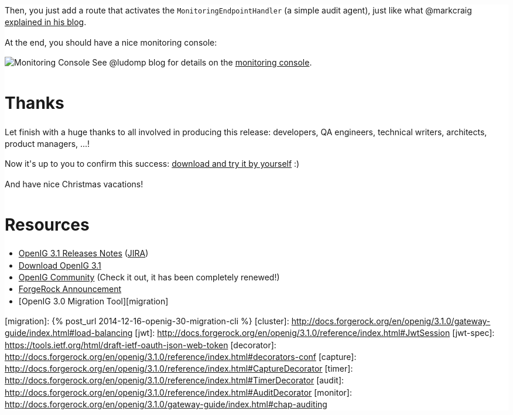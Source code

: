 Then, you just add a route that activates the `MonitoringEndpointHandler` (a simple
audit agent), just like what @markcraig [explained in his blog](http://marginnotes2.wordpress.com/2014/12/01/openig-a-new-audit-framework/).

At the end, you should have a nice monitoring console:

![Monitoring Console](https://ludopoitou.files.wordpress.com/2014/12/screen-shot-2014-12-09-at-13-15-18.png)
See @ludomp  blog for details on the [monitoring console](https://ludopoitou.wordpress.com/2014/12/10/new-features-in-openig-3-1-statistics/).

# Thanks

Let finish with a huge thanks to all involved in producing this release: developers,
QA engineers, technical writers, architects, product managers, ...!

Now it's up to you to confirm this success: [download and try it by yourself][download] :)

And have nice Christmas vacations!

# Resources

 * [OpenIG 3.1 Releases Notes](http://docs.forgerock.org/en/openig/3.1.0/release-notes/index.html) ([JIRA](https://bugster.forgerock.org/jira/browse/OPENIG-311?filter=11945))
 * [Download OpenIG 3.1][download]
 * [OpenIG Community](https://forgerock.org/openig/) (Check it out, it has been completely renewed!)
 * [ForgeRock Announcement](http://forgerock.com/news-articles/product-announcement-december-2014/)
 * [OpenIG 3.0 Migration Tool][migration]

[download]:  https://backstage.forgerock.com/#/downloads/enterprise/OpenIG
[team]:      http://sources.forgerock.org/users/openig/?sort=commits&d=asc&page=1
[inline]:    http://docs.forgerock.org/en/openig/3.1.0/gateway-guide/index.html#the-configuration
[client]:    http://docs.forgerock.org/en/openig/3.1.0/reference/index.html#OAuth2ClientFilter
[rs]:        http://docs.forgerock.org/en/openig/3.1.0/reference/index.html#OAuth2ResourceServerFilter
[migration]: {% post_url 2014-12-16-openig-30-migration-cli %}
[cluster]:   http://docs.forgerock.org/en/openig/3.1.0/gateway-guide/index.html#load-balancing
[jwt]:       http://docs.forgerock.org/en/openig/3.1.0/reference/index.html#JwtSession
[jwt-spec]:  https://tools.ietf.org/html/draft-ietf-oauth-json-web-token
[decorator]: http://docs.forgerock.org/en/openig/3.1.0/reference/index.html#decorators-conf
[capture]:   http://docs.forgerock.org/en/openig/3.1.0/reference/index.html#CaptureDecorator
[timer]:     http://docs.forgerock.org/en/openig/3.1.0/reference/index.html#TimerDecorator
[audit]:     http://docs.forgerock.org/en/openig/3.1.0/reference/index.html#AuditDecorator
[monitor]: http://docs.forgerock.org/en/openig/3.1.0/gateway-guide/index.html#chap-auditing
